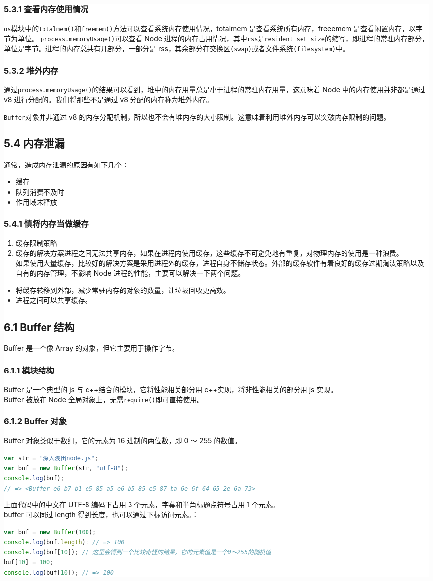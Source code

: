 ### 5.3.1 查看内存使用情况

`os`模块中的`totalmem()`和`freemem()`方法可以查看系统内存使用情况，totalmem 是查看系统所有内存，freeemem 是查看闲置内存，以字节为单位。 `process.memoryUsage()`可以查看 Node 进程的内存占用情况，其中`rss`是`resident set size`的缩写，即进程的常驻内存部分，单位是字节。进程的内存总共有几部分，一部分是 rss，其余部分在交换区`(swap)`或者文件系统`(filesystem)`中。

### 5.3.2 堆外内存

通过`process.memoryUsage()`的结果可以看到，堆中的内存用量总是小于进程的常驻内存用量，这意味着 Node 中的内存使用并非都是通过 v8 进行分配的。我们将那些不是通过 v8 分配的内存称为堆外内存。

`Buffer`对象并非通过 v8 的内存分配机制，所以也不会有堆内存的大小限制。这意味着利用堆外内存可以突破内存限制的问题。

## 5.4 内存泄漏

通常，造成内存泄漏的原因有如下几个：

- 缓存
- 队列消费不及时
- 作用域未释放

### 5.4.1 慎将内存当做缓存

1. 缓存限制策略
2. 缓存的解决方案进程之间无法共享内存，如果在进程内使用缓存，这些缓存不可避免地有重复，对物理内存的使用是一种浪费。  
   如果使用大量缓存，比较好的解决方案是采用进程外的缓存，进程自身不储存状态。外部的缓存软件有着良好的缓存过期淘汰策略以及自有的内存管理，不影响 Node 进程的性能，主要可以解决一下两个问题。

- 将缓存转移到外部，减少常驻内存的对象的数量，让垃圾回收更高效。
- 进程之间可以共享缓存。

## 6.1 Buffer 结构

Buffer 是一个像 Array 的对象，但它主要用于操作字节。

### 6.1.1 模块结构

Buffer 是一个典型的 js 与 c++结合的模块，它将性能相关部分用 c++实现，将非性能相关的部分用 js 实现。  
Buffer 被放在 Node 全局对象上，无需`require()`即可直接使用。

### 6.1.2 Buffer 对象

Buffer 对象类似于数组，它的元素为 16 进制的两位数，即 0 ～ 255 的数值。

```js
var str = "深入浅出node.js";
var buf = new Buffer(str, "utf-8");
console.log(buf);
// => <Buffer e6 b7 b1 e5 85 a5 e6 b5 85 e5 87 ba 6e 6f 64 65 2e 6a 73>
```

上面代码中的中文在 UTF-8 编码下占用 3 个元素，字幕和半角标题点符号占用 1 个元素。  
buffer 可以同过 length 得到长度，也可以通过下标访问元素。：

```js
var buf = new Buffer(100);
console.log(buf.length); // => 100
console.log(buf[10]); // 这里会得到一个比较奇怪的结果，它的元素值是一个0～255的随机值
buf[10] = 100;
console.log(buf[10]); // => 100
```
